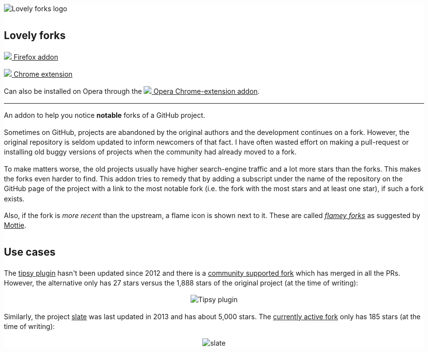 ![Lovely forks logo](http://musicallyut.xyz/docs/lovely-forks/logo.png)
## Lovely forks

<p><a href="https://addons.mozilla.org/firefox/addon/lovely-forks/"><img src="https://raw.githubusercontent.com/alrra/browser-logos/master/src/firefox/firefox_48x48.png" width="18" /> Firefox addon</a></p>
<p><a href="https://chrome.google.com/webstore/detail/lovely-forks/ialbpcipalajnakfondkflpkagbkdoib"><img src="https://raw.githubusercontent.com/alrra/browser-logos/master/src/chrome/chrome_48x48.png" width="18" /> Chrome extension</a>
</p>
 
<p>Can also be installed on Opera through the <a href="https://addons.opera.com/extensions/details/download-chrome-extension-9/"><img src="https://raw.githubusercontent.com/alrra/browser-logos/master/src/opera/opera_48x48.png" width="18" /> Opera Chrome-extension addon</a>.</p>

----

An addon to help you notice **notable** forks of a GitHub project.

Sometimes on GitHub, projects are abandoned by the original authors and the
development continues on a fork. However, the original repository is seldom
updated to inform newcomers of that fact. I have often wasted effort on making
a pull-request or installing old buggy versions of projects when the community
had already moved to a fork.

To make matters worse, the old projects usually have higher search-engine
traffic and a lot more stars than the forks. This makes the forks even harder
to find. This addon tries to remedy that by adding a subscript under the name
of the repository on the GitHub page of the project with a link to the most
notable fork (i.e. the fork with the most stars and at least one star), if such
a fork exists.

Also, if the fork is _more recent_ than the upstream, a flame icon is shown
next to it. These are called [_flamey forks_](https://github.com/musically-ut/lovely-forks/issues/13) 
as suggested by [Mottie](https://github.com/Mottie).

## Use cases

The [tipsy plugin](https://github.com/jaz303/tipsy) hasn't been updated since
2012 and there is a [community supported
fork](https://github.com/CloCkWeRX/tipsy) which has merged in all the PRs.
However, the alternative only has 27 stars versus the 1,888 stars of the
original project (at the time of writing):

<p align="center">
<img alt="Tipsy plugin" src="https://musicallyut.xyz/docs/lovely-forks/tipsy-fork.png" width="80%" />
</p>

Similarly, the project [slate](https://github.com/jigish/slate) was last
updated in 2013 and has about 5,000 stars. The [currently active
fork](https://github.com/mattr-/slate) only has 185 stars (at the time of
writing):

<p align="center">
<img alt="slate" src="https://musicallyut.xyz/docs/lovely-forks/slate-fork.png" width="80%" />
</p>
